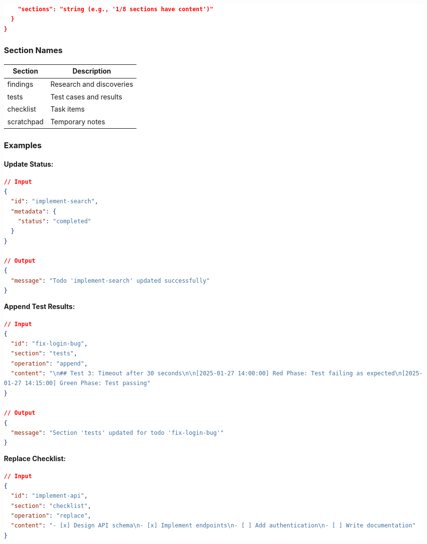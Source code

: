 ```json
    "sections": "string (e.g., '1/8 sections have content')"
  }
}
```

### Section Names

| Section | Description |
|---------|-------------|
| findings | Research and discoveries |
| tests | Test cases and results |
| checklist | Task items |
| scratchpad | Temporary notes |

### Examples

**Update Status:**
```json
// Input
{
  "id": "implement-search",
  "metadata": {
    "status": "completed"
  }
}

// Output
{
  "message": "Todo 'implement-search' updated successfully"
}
```

**Append Test Results:**
```json
// Input
{
  "id": "fix-login-bug",
  "section": "tests",
  "operation": "append",
  "content": "\n## Test 3: Timeout after 30 seconds\n\n[2025-01-27 14:00:00] Red Phase: Test failing as expected\n[2025-01-27 14:15:00] Green Phase: Test passing"
}

// Output
{
  "message": "Section 'tests' updated for todo 'fix-login-bug'"
}
```

**Replace Checklist:**
```json
// Input
{
  "id": "implement-api",
  "section": "checklist",
  "operation": "replace",
  "content": "- [x] Design API schema\n- [x] Implement endpoints\n- [ ] Add authentication\n- [ ] Write documentation"
}
```
